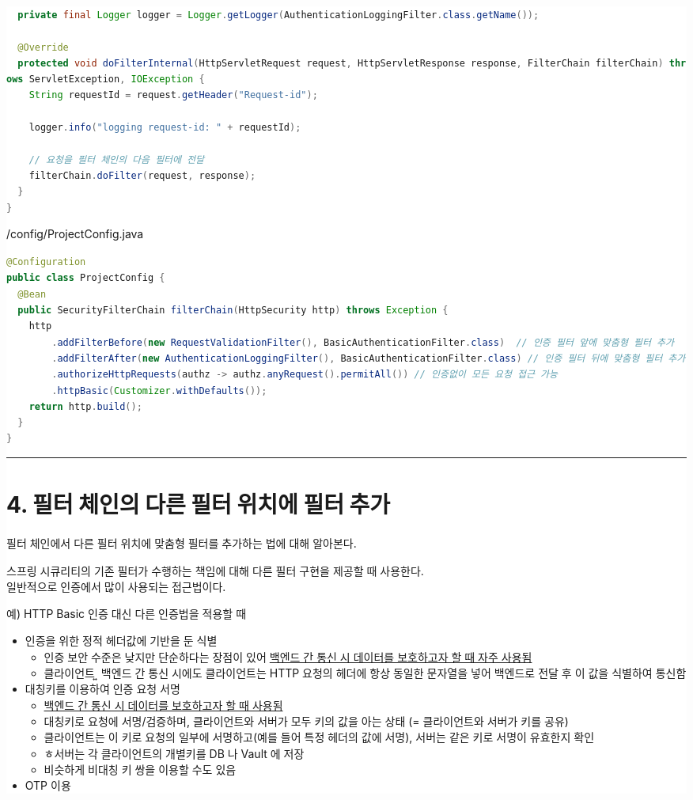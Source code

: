 ```java
  private final Logger logger = Logger.getLogger(AuthenticationLoggingFilter.class.getName());

  @Override
  protected void doFilterInternal(HttpServletRequest request, HttpServletResponse response, FilterChain filterChain) throws ServletException, IOException {
    String requestId = request.getHeader("Request-id");

    logger.info("logging request-id: " + requestId);

    // 요청을 필터 체인의 다음 필터에 전달
    filterChain.doFilter(request, response);
  }
}
```

/config/ProjectConfig.java
```java
@Configuration
public class ProjectConfig {
  @Bean
  public SecurityFilterChain filterChain(HttpSecurity http) throws Exception {
    http
        .addFilterBefore(new RequestValidationFilter(), BasicAuthenticationFilter.class)  // 인증 필터 앞에 맞춤형 필터 추가
        .addFilterAfter(new AuthenticationLoggingFilter(), BasicAuthenticationFilter.class) // 인증 필터 뒤에 맞춤형 필터 추가
        .authorizeHttpRequests(authz -> authz.anyRequest().permitAll()) // 인증없이 모든 요청 접근 가능
        .httpBasic(Customizer.withDefaults());
    return http.build();
  }
}
```

---

# 4. 필터 체인의 다른 필터 위치에 필터 추가

필터 체인에서 다른 필터 위치에 맞춤형 필터를 추가하는 법에 대해 알아본다.

스프링 시큐리티의 기존 필터가 수행하는 책임에 대해 다른 필터 구현을 제공할 때 사용한다.  
일반적으로 인증에서 많이 사용되는 접근법이다.

예) HTTP Basic 인증 대신 다른 인증법을 적용할 때

- 인증을 위한 정적 헤더값에 기반을 둔 식별
  - 인증 보안 수준은 낮지만 단순하다는 장점이 있어 [백엔드 간 통신 시 데이터를 보호하고자 할 때 자주 사용됨](https://assu10.github.io/dev/2023/11/11/springsecurity-basic/#24-api-%ED%82%A4-%EC%95%94%ED%98%B8%ED%99%94-%EC%84%9C%EB%AA%85-ip-%EA%B2%80%EC%A6%9D%EC%9D%84-%EC%9D%B4%EC%9A%A9%ED%95%9C-%EC%9A%94%EC%B2%AD-%EB%B3%B4%EC%95%88)
  - 클라이언트 ͍ 백엔드 간 통신 시에도 클라이언트는 HTTP 요청의 헤더에 항상 동일한 문자열을 넣어 백엔드로 전달 후 이 값을 식별하여 통신함
- 대칭키를 이용하여 인증 요청 서명
  - [백엔드 간 통신 시 데이터를 보호하고자 할 때 사용됨](https://assu10.github.io/dev/2023/11/11/springsecurity-basic/#24-api-%ED%82%A4-%EC%95%94%ED%98%B8%ED%99%94-%EC%84%9C%EB%AA%85-ip-%EA%B2%80%EC%A6%9D%EC%9D%84-%EC%9D%B4%EC%9A%A9%ED%95%9C-%EC%9A%94%EC%B2%AD-%EB%B3%B4%EC%95%88)
  - 대칭키로 요청에 서명/검증하며, 클라이언트와 서버가 모두 키의 값을 아는 상태 (= 클라이언트와 서버가 키를 공유)
  - 클라이언트는 이 키로 요청의 일부에 서명하고(예를 들어 특정 헤더의 값에 서명), 서버는 같은 키로 서명이 유효한지 확인
  - ㅎ서버는 각 클라이언트의 개별키를 DB 나 Vault 에 저장
  - 비슷하게 비대칭 키 쌍을 이용할 수도 있음
- OTP 이용
